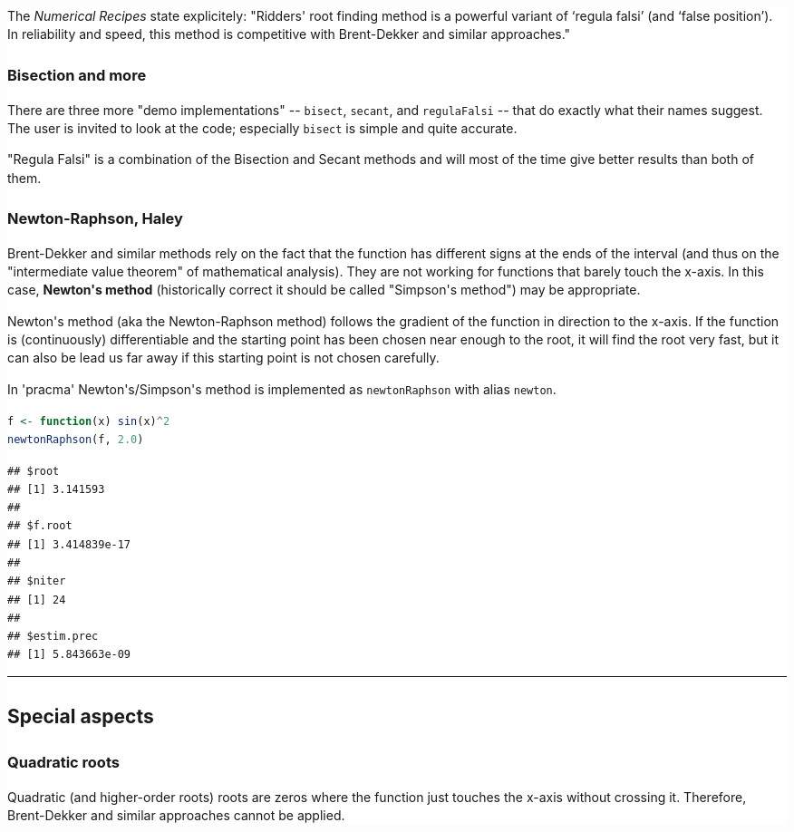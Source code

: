 The *Numerical Recipes* state explicitely: "Ridders' root finding method is a powerful variant of ‘regula falsi’ (and ‘false position’). In reliability and speed, this method is competitive with Brent-Dekker and similar approaches."


### Bisection and more

There are three more "demo implementations" -- `bisect`, `secant`, and `regulaFalsi` -- that do exactly what their names suggest. The user is invited to look at the code; especially `bisect` is simple and quite accurate.

"Regula Falsi" is a combination of the Bisection and Secant methods and will most of the time give better results than both of them.


### Newton-Raphson, Haley

Brent-Dekker and similar methods rely on the fact that the function has different signs at the ends of the interval (and thus on the "intermediate value theorem" of mathematical analysis). They are not working for functions that barely touch the x-axis. In this case, **Newton's method** (historically correct it should be called "Simpson's method") may be appropriate.

Newton's method (aka the Newton-Raphson method) follows the gradient of the function in direction to the x-axis. If the function is (continuously) differentiable and the starting point has been chosen near enough to the root, it will find the root very fast, but it can also be lead us far away if this starting point is not chosen carefully.

In 'pracma' Newton's/Simpson's method is implemented as `newtonRaphson` with alias `newton`.


```r
f <- function(x) sin(x)^2
newtonRaphson(f, 2.0)
```

```
## $root
## [1] 3.141593
## 
## $f.root
## [1] 3.414839e-17
## 
## $niter
## [1] 24
## 
## $estim.prec
## [1] 5.843663e-09
```

------------------------------------------------------------------------

## Special aspects

### Quadratic roots

Quadratic (and higher-order roots) roots are zeros where the function just touches the x-axis without crossing it. Therefore, Brent-Dekker and similar approaches cannot be applied.
